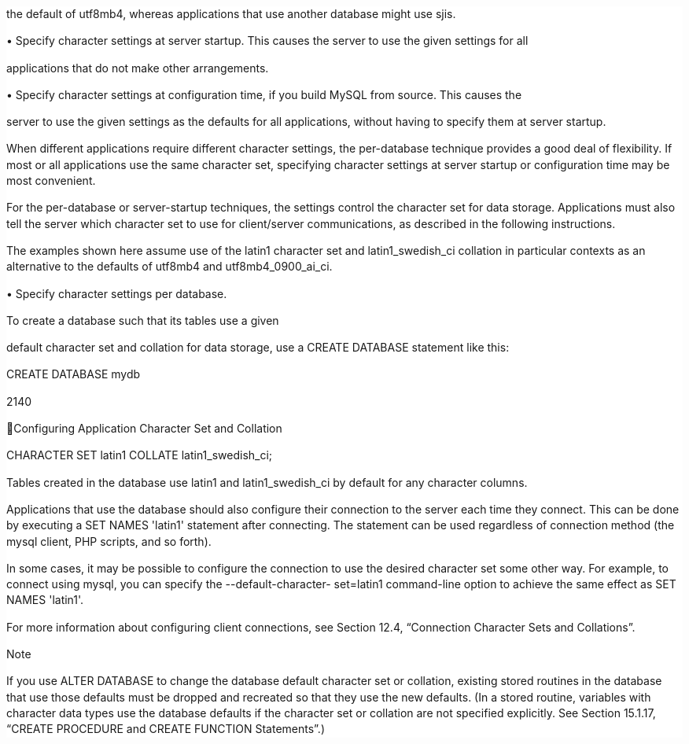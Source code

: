the default of utf8mb4, whereas applications that use another database might use sjis.

• Specify character settings at server startup. This causes the server to use the given settings for all

applications that do not make other arrangements.

• Specify character settings at configuration time, if you build MySQL from source. This causes the

server to use the given settings as the defaults for all applications, without having to specify them at
server startup.

When different applications require different character settings, the per-database technique provides
a good deal of flexibility. If most or all applications use the same character set, specifying character
settings at server startup or configuration time may be most convenient.

For the per-database or server-startup techniques, the settings control the character set for
data storage. Applications must also tell the server which character set to use for client/server
communications, as described in the following instructions.

The examples shown here assume use of the latin1 character set and latin1_swedish_ci
collation in particular contexts as an alternative to the defaults of utf8mb4 and
utf8mb4_0900_ai_ci.

• Specify character settings per database.

 To create a database such that its tables use a given

default character set and collation for data storage, use a CREATE DATABASE statement like this:

CREATE DATABASE mydb

2140

Configuring Application Character Set and Collation

  CHARACTER SET latin1
  COLLATE latin1_swedish_ci;

Tables created in the database use latin1 and latin1_swedish_ci by default for any character
columns.

Applications that use the database should also configure their connection to the server each time
they connect. This can be done by executing a SET NAMES 'latin1' statement after connecting.
The statement can be used regardless of connection method (the mysql client, PHP scripts, and so
forth).

In some cases, it may be possible to configure the connection to use the desired character set some
other way. For example, to connect using mysql, you can specify the --default-character-
set=latin1 command-line option to achieve the same effect as SET NAMES 'latin1'.

For more information about configuring client connections, see Section 12.4, “Connection Character
Sets and Collations”.

Note

If you use ALTER DATABASE to change the database default character set
or collation, existing stored routines in the database that use those defaults
must be dropped and recreated so that they use the new defaults. (In a stored
routine, variables with character data types use the database defaults if the
character set or collation are not specified explicitly. See Section 15.1.17,
“CREATE PROCEDURE and CREATE FUNCTION Statements”.)

